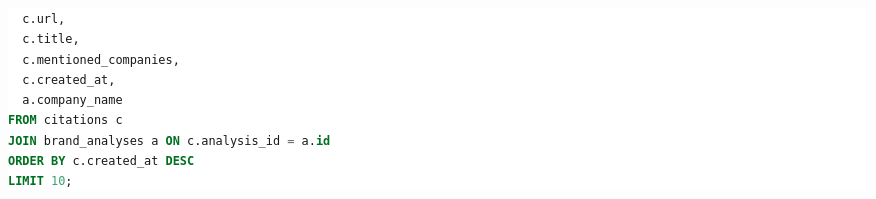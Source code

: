 ```sql
  c.url,
  c.title,
  c.mentioned_companies,
  c.created_at,
  a.company_name
FROM citations c
JOIN brand_analyses a ON c.analysis_id = a.id
ORDER BY c.created_at DESC
LIMIT 10;
```

